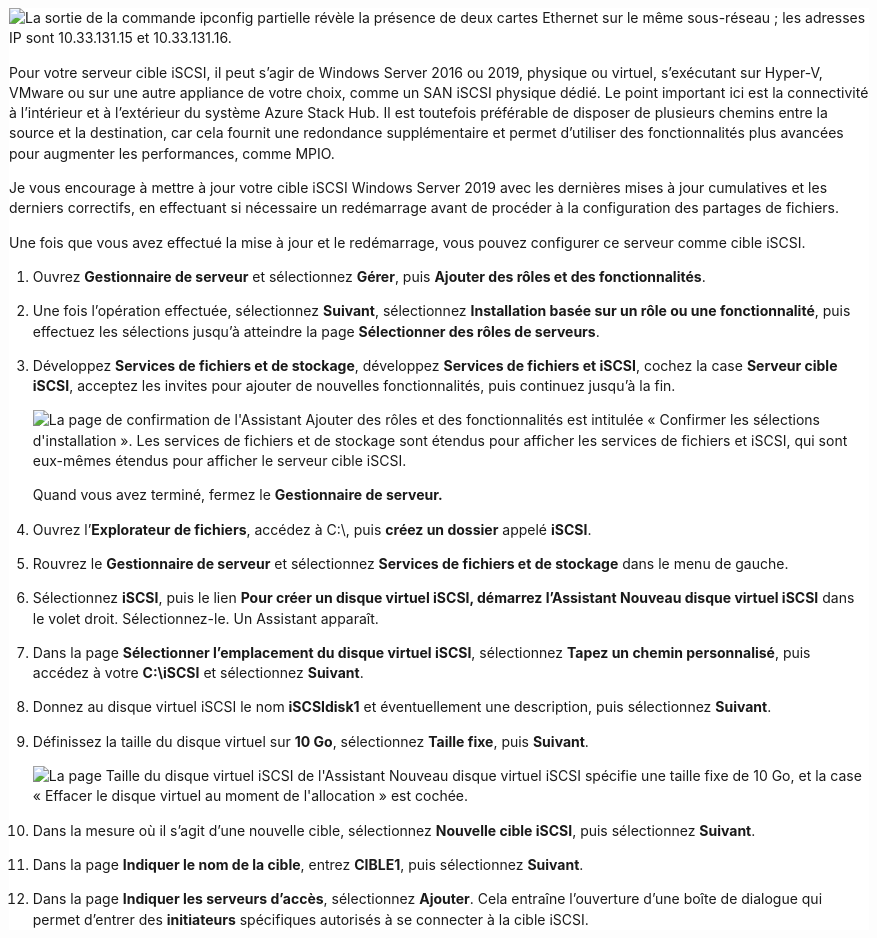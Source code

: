 ![La sortie de la commande ipconfig partielle révèle la présence de deux cartes Ethernet sur le même sous-réseau ; les adresses IP sont 10.33.131.15 et 10.33.131.16.](./media/azure-stack-network-howto-extend-datacenter/image9.png)

Pour votre serveur cible iSCSI, il peut s’agir de Windows Server 2016 ou 2019, physique ou virtuel, s’exécutant sur Hyper-V, VMware ou sur une autre appliance de votre choix, comme un SAN iSCSI physique dédié. Le point important ici est la connectivité à l’intérieur et à l’extérieur du système Azure Stack Hub. Il est toutefois préférable de disposer de plusieurs chemins entre la source et la destination, car cela fournit une redondance supplémentaire et permet d’utiliser des fonctionnalités plus avancées pour augmenter les performances, comme MPIO.

Je vous encourage à mettre à jour votre cible iSCSI Windows Server 2019 avec les dernières mises à jour cumulatives et les derniers correctifs, en effectuant si nécessaire un redémarrage avant de procéder à la configuration des partages de fichiers.

Une fois que vous avez effectué la mise à jour et le redémarrage, vous pouvez configurer ce serveur comme cible iSCSI.

1.  Ouvrez **Gestionnaire de serveur** et sélectionnez **Gérer**, puis **Ajouter des rôles et des fonctionnalités**.

2.  Une fois l’opération effectuée, sélectionnez **Suivant**, sélectionnez **Installation basée sur un rôle ou une fonctionnalité**, puis effectuez les sélections jusqu’à atteindre la page **Sélectionner des rôles de serveurs**.

3.  Développez **Services de fichiers et de stockage**, développez **Services de fichiers et iSCSI**, cochez la case **Serveur cible iSCSI**, acceptez les invites pour ajouter de nouvelles fonctionnalités, puis continuez jusqu’à la fin.

    ![La page de confirmation de l'Assistant Ajouter des rôles et des fonctionnalités est intitulée « Confirmer les sélections d'installation ». Les services de fichiers et de stockage sont étendus pour afficher les services de fichiers et iSCSI, qui sont eux-mêmes étendus pour afficher le serveur cible iSCSI.](./media/azure-stack-network-howto-extend-datacenter/image10.png)

    Quand vous avez terminé, fermez le **Gestionnaire de serveur.**

4.  Ouvrez l’**Explorateur de fichiers**, accédez à C:\\, puis **créez un dossier** appelé **iSCSI**.

5.  Rouvrez le **Gestionnaire de serveur** et sélectionnez **Services de fichiers et de stockage** dans le menu de gauche.

6.  Sélectionnez **iSCSI**, puis le lien **Pour créer un disque virtuel iSCSI, démarrez l’Assistant Nouveau disque virtuel iSCSI** dans le volet droit. Sélectionnez-le. Un Assistant apparaît.

7.  Dans la page **Sélectionner l’emplacement du disque virtuel iSCSI**, sélectionnez **Tapez un chemin personnalisé**, puis accédez à votre **C:\\iSCSI** et sélectionnez **Suivant**.

8.  Donnez au disque virtuel iSCSI le nom **iSCSIdisk1** et éventuellement une description, puis sélectionnez **Suivant**.

9.  Définissez la taille du disque virtuel sur **10 Go**, sélectionnez **Taille fixe**, puis **Suivant**.

    ![La page Taille du disque virtuel iSCSI de l'Assistant Nouveau disque virtuel iSCSI spécifie une taille fixe de 10 Go, et la case « Effacer le disque virtuel au moment de l'allocation » est cochée.](./media/azure-stack-network-howto-extend-datacenter/image11.png)

10) Dans la mesure où il s’agit d’une nouvelle cible, sélectionnez **Nouvelle cible iSCSI**, puis sélectionnez **Suivant**.

11) Dans la page **Indiquer le nom de la cible**, entrez **CIBLE1**, puis sélectionnez **Suivant**.

12) Dans la page **Indiquer les serveurs d’accès**, sélectionnez **Ajouter**. Cela entraîne l’ouverture d’une boîte de dialogue qui permet d’entrer des **initiateurs** spécifiques autorisés à se connecter à la cible iSCSI.
